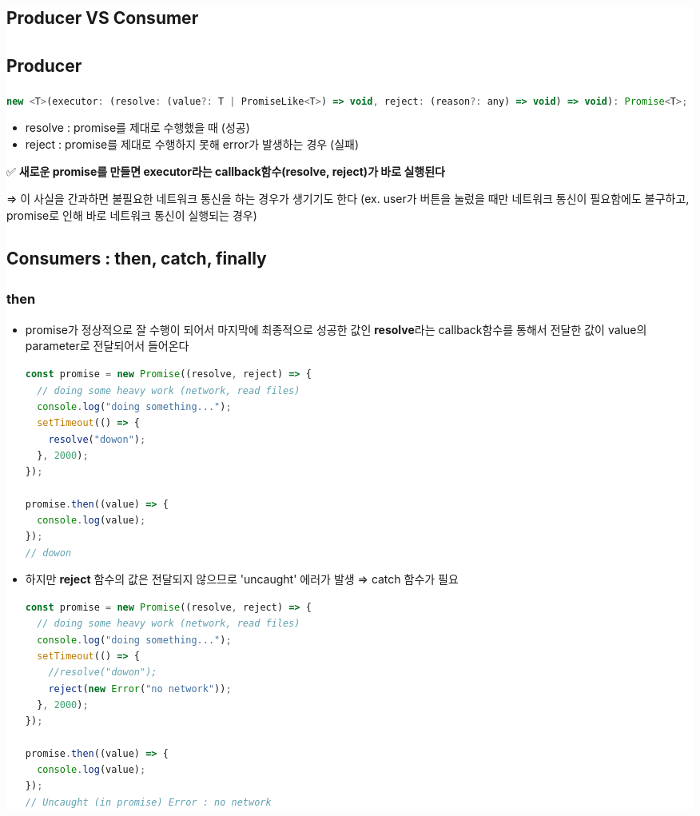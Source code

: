 ## Producer VS Consumer

## Producer

```jsx
new <T>(executor: (resolve: (value?: T | PromiseLike<T>) => void, reject: (reason?: any) => void) => void): Promise<T>;
```

- resolve : promise를 제대로 수행했을 때 (성공)
- reject : promise를 제대로 수행하지 못해 error가 발생하는 경우 (실패)

✅ **새로운 promise를 만들면 executor라는 callback함수(resolve, reject)가 바로 실행된다**

⇒ 이 사실을 간과하면 불필요한 네트워크 통신을 하는 경우가 생기기도 한다 (ex. user가 버튼을 눌렀을 때만 네트워크 통신이 필요함에도 불구하고, promise로 인해 바로 네트워크 통신이 실행되는 경우)

## Consumers : then, catch, finally

### then

- promise가 정상적으로 잘 수행이 되어서 마지막에 최종적으로 성공한 값인 **resolve**라는 callback함수를 통해서 전달한 값이 value의 parameter로 전달되어서 들어온다

  ```jsx
  const promise = new Promise((resolve, reject) => {
    // doing some heavy work (network, read files)
    console.log("doing something...");
    setTimeout(() => {
      resolve("dowon");
    }, 2000);
  });

  promise.then((value) => {
    console.log(value);
  });
  // dowon
  ```

- 하지만 **reject** 함수의 값은 전달되지 않으므로 'uncaught' 에러가 발생 ⇒ catch 함수가 필요

  ```jsx
  const promise = new Promise((resolve, reject) => {
    // doing some heavy work (network, read files)
    console.log("doing something...");
    setTimeout(() => {
      //resolve("dowon");
      reject(new Error("no network"));
    }, 2000);
  });

  promise.then((value) => {
    console.log(value);
  });
  // Uncaught (in promise) Error : no network
  ```
